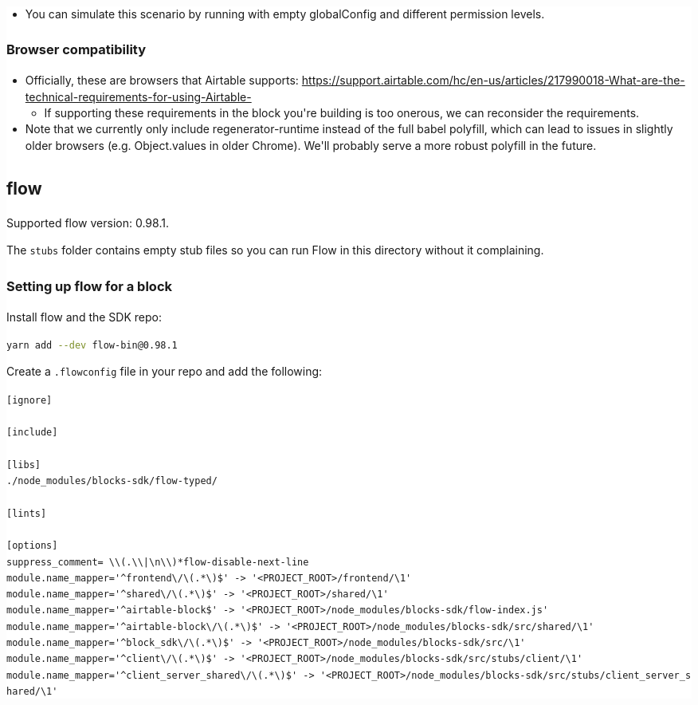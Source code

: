 -   You can simulate this scenario by running with empty globalConfig and different permission
    levels.

### Browser compatibility

-   Officially, these are browsers that Airtable supports:
    https://support.airtable.com/hc/en-us/articles/217990018-What-are-the-technical-requirements-for-using-Airtable-
    -   If supporting these requirements in the block you're building is too onerous, we can
        reconsider the requirements.
-   Note that we currently only include regenerator-runtime instead of the full babel polyfill,
    which can lead to issues in slightly older browsers (e.g. Object.values in older Chrome). We'll
    probably serve a more robust polyfill in the future.

## flow

Supported flow version: 0.98.1.

The `stubs` folder contains empty stub files so you can run Flow in this directory without it
complaining.

### Setting up flow for a block

Install flow and the SDK repo:

```sh
yarn add --dev flow-bin@0.98.1
```

Create a `.flowconfig` file in your repo and add the following:

```
[ignore]

[include]

[libs]
./node_modules/blocks-sdk/flow-typed/

[lints]

[options]
suppress_comment= \\(.\\|\n\\)*flow-disable-next-line
module.name_mapper='^frontend\/\(.*\)$' -> '<PROJECT_ROOT>/frontend/\1'
module.name_mapper='^shared\/\(.*\)$' -> '<PROJECT_ROOT>/shared/\1'
module.name_mapper='^airtable-block$' -> '<PROJECT_ROOT>/node_modules/blocks-sdk/flow-index.js'
module.name_mapper='^airtable-block\/\(.*\)$' -> '<PROJECT_ROOT>/node_modules/blocks-sdk/src/shared/\1'
module.name_mapper='^block_sdk\/\(.*\)$' -> '<PROJECT_ROOT>/node_modules/blocks-sdk/src/\1'
module.name_mapper='^client\/\(.*\)$' -> '<PROJECT_ROOT>/node_modules/blocks-sdk/src/stubs/client/\1'
module.name_mapper='^client_server_shared\/\(.*\)$' -> '<PROJECT_ROOT>/node_modules/blocks-sdk/src/stubs/client_server_shared/\1'
```
